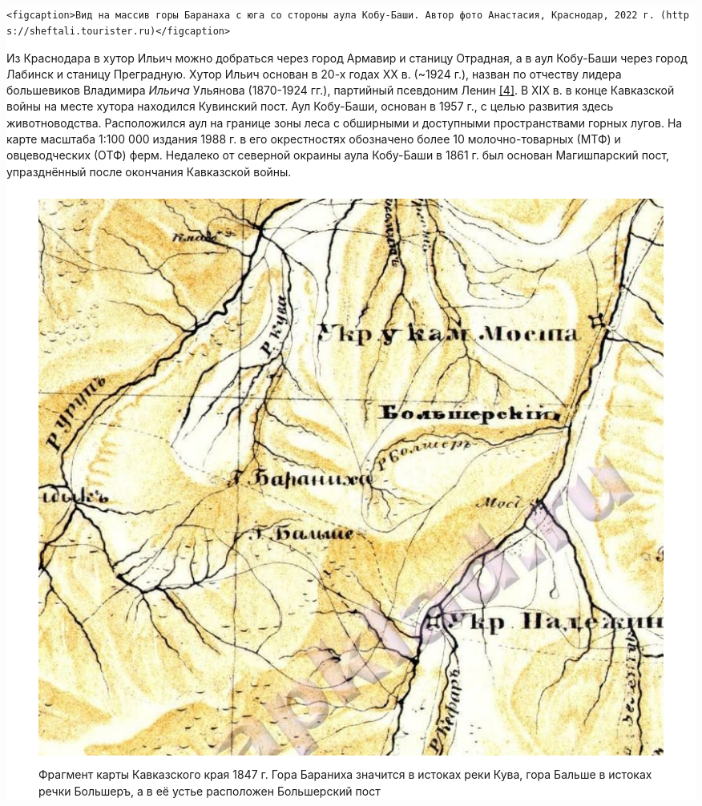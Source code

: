     <figcaption>Вид на массив горы Баранаха с юга со стороны аула Кобу-Баши. Автор фото Анастасия, Краснодар, 2022 г. (https://sheftali.tourister.ru)</figcaption>
</figure>

Из Краснодара в хутор Ильич можно добраться через город Армавир и станицу Отрадная, а в аул Кобу-Баши через город Лабинск и станицу Преградную. Хутор Ильич основан в 20-х годах ХХ в. (~1924 г.), назван по отчеству лидера большевиков Владимира _Ильича_ Ульянова (1870-1924 гг.), партийный псевдоним Ленин [[4]](#t130-[4]). В ХIХ в. в конце Кавказской войны на месте хутора находился Кувинский пост. Аул Кобу-Баши, основан в 1957 г., с целью развития здесь животноводства. Расположился аул на границе зоны леса с обширными и доступными пространствами горных лугов. На карте масштаба 1:100 000 издания 1988 г. в его окрестностях обозначено более 10 молочно-товарных (МТФ) и овцеводческих (ОТФ) ферм. Недалеко от северной окраины аула Кобу-Баши в 1861 г. был основан Магишпарский пост, упразднённый после окончания Кавказской войны.

<figure>
    <img src="/img/toponymy/baranakha-and-bolshe/Map-of-the-Caucasus-Region-1847.jpg" title="Карта Кавказского края 1847 г." alt="Карта Кавказского края 1847 г." width="800" height="713"/>
    <figcaption>Фрагмент карты Кавказского края 1847 г. Гора Бараниха значится в истоках реки Кува, гора Бальше в истоках речки Большеръ, а в её устье расположен Большерский пост</figcaption>
</figure>
